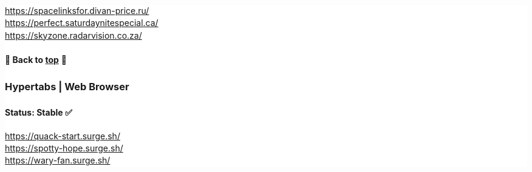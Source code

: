 https://spacelinksfor.divan-price.ru/         <br>
https://perfect.saturdaynitespecial.ca/        <br>
https://skyzone.radarvision.co.za/        <br>
<br>
**:arrow_up_small: Back to [top](#shortcuts--table-of-contents)** :arrow_up_small: 
### Hypertabs | Web Browser
#### Status: Stable :white_check_mark: 
https://quack-start.surge.sh/ <br>
https://spotty-hope.surge.sh/ <br>
https://wary-fan.surge.sh/ <br>
